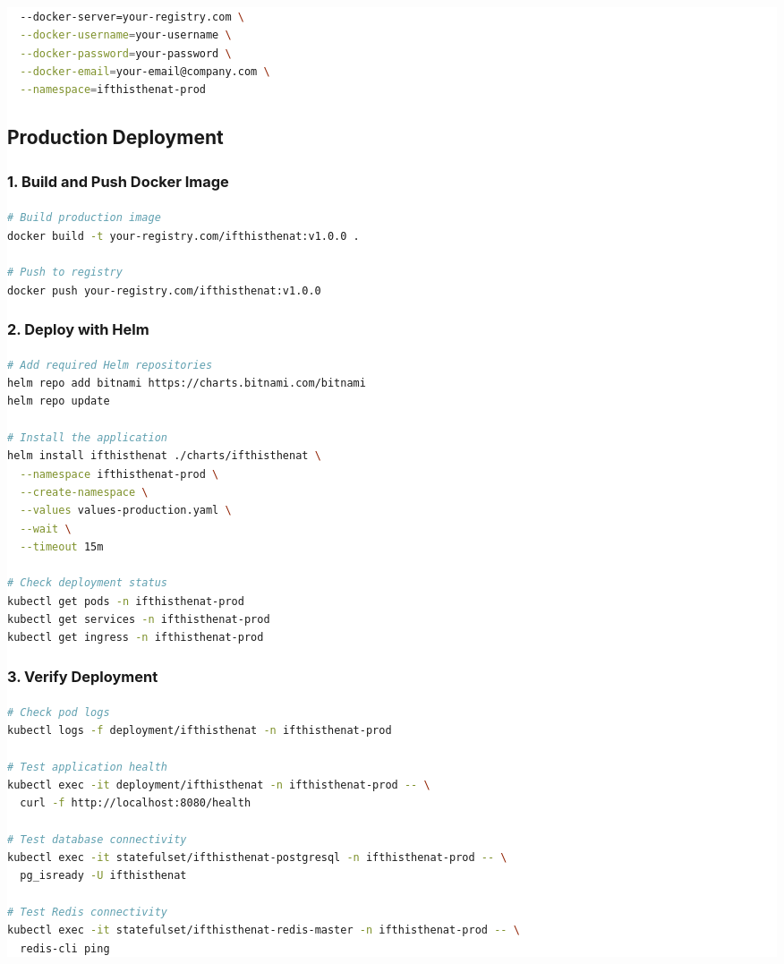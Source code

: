 ```bash
  --docker-server=your-registry.com \
  --docker-username=your-username \
  --docker-password=your-password \
  --docker-email=your-email@company.com \
  --namespace=ifthisthenat-prod
```

## Production Deployment

### 1. Build and Push Docker Image

```bash
# Build production image
docker build -t your-registry.com/ifthisthenat:v1.0.0 .

# Push to registry
docker push your-registry.com/ifthisthenat:v1.0.0
```

### 2. Deploy with Helm

```bash
# Add required Helm repositories
helm repo add bitnami https://charts.bitnami.com/bitnami
helm repo update

# Install the application
helm install ifthisthenat ./charts/ifthisthenat \
  --namespace ifthisthenat-prod \
  --create-namespace \
  --values values-production.yaml \
  --wait \
  --timeout 15m

# Check deployment status
kubectl get pods -n ifthisthenat-prod
kubectl get services -n ifthisthenat-prod
kubectl get ingress -n ifthisthenat-prod
```

### 3. Verify Deployment

```bash
# Check pod logs
kubectl logs -f deployment/ifthisthenat -n ifthisthenat-prod

# Test application health
kubectl exec -it deployment/ifthisthenat -n ifthisthenat-prod -- \
  curl -f http://localhost:8080/health

# Test database connectivity
kubectl exec -it statefulset/ifthisthenat-postgresql -n ifthisthenat-prod -- \
  pg_isready -U ifthisthenat

# Test Redis connectivity
kubectl exec -it statefulset/ifthisthenat-redis-master -n ifthisthenat-prod -- \
  redis-cli ping
```
